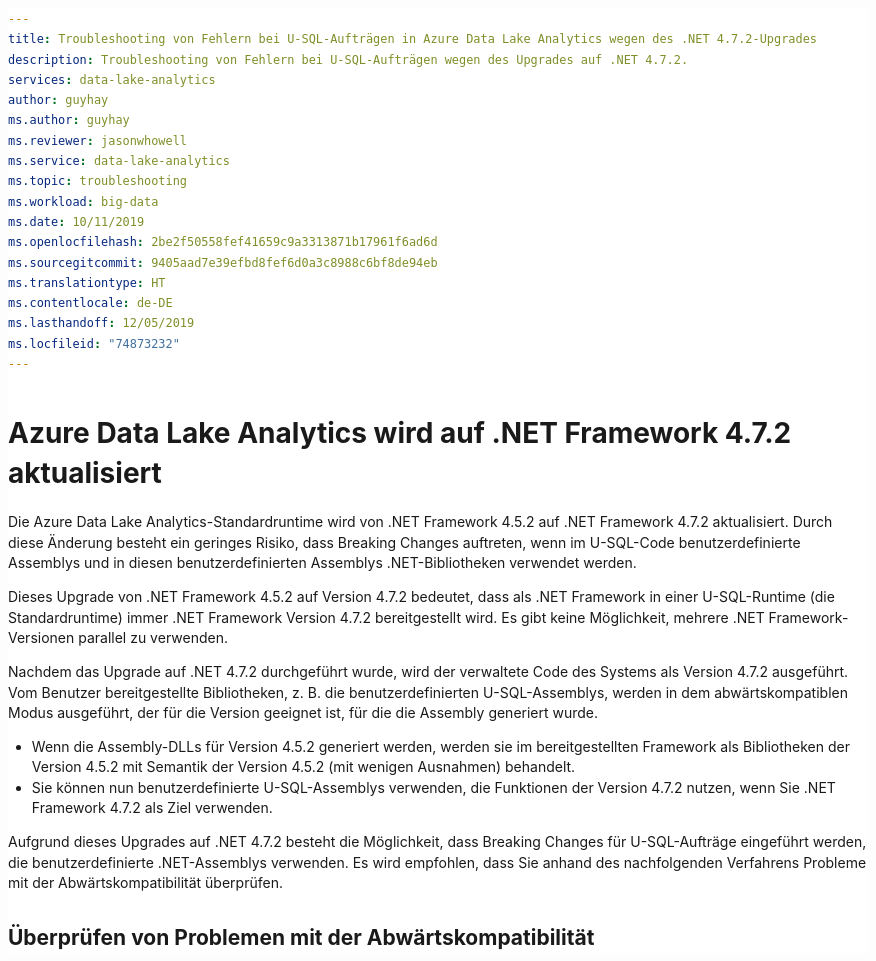 ```yaml
---
title: Troubleshooting von Fehlern bei U-SQL-Aufträgen in Azure Data Lake Analytics wegen des .NET 4.7.2-Upgrades
description: Troubleshooting von Fehlern bei U-SQL-Aufträgen wegen des Upgrades auf .NET 4.7.2.
services: data-lake-analytics
author: guyhay
ms.author: guyhay
ms.reviewer: jasonwhowell
ms.service: data-lake-analytics
ms.topic: troubleshooting
ms.workload: big-data
ms.date: 10/11/2019
ms.openlocfilehash: 2be2f50558fef41659c9a3313871b17961f6ad6d
ms.sourcegitcommit: 9405aad7e39efbd8fef6d0a3c8988c6bf8de94eb
ms.translationtype: HT
ms.contentlocale: de-DE
ms.lasthandoff: 12/05/2019
ms.locfileid: "74873232"
---
```

# <a name="azure-data-lake-analytics-is-upgrading-to-the-net-framework-v472"></a>Azure Data Lake Analytics wird auf .NET Framework 4.7.2 aktualisiert

Die Azure Data Lake Analytics-Standardruntime wird von .NET Framework 4.5.2 auf .NET Framework 4.7.2 aktualisiert. Durch diese Änderung besteht ein geringes Risiko, dass Breaking Changes auftreten, wenn im U-SQL-Code benutzerdefinierte Assemblys und in diesen benutzerdefinierten Assemblys .NET-Bibliotheken verwendet werden.

Dieses Upgrade von .NET Framework 4.5.2 auf Version 4.7.2 bedeutet, dass als .NET Framework in einer U-SQL-Runtime (die Standardruntime) immer .NET Framework Version 4.7.2 bereitgestellt wird. Es gibt keine Möglichkeit, mehrere .NET Framework-Versionen parallel zu verwenden.

Nachdem das Upgrade auf .NET 4.7.2 durchgeführt wurde, wird der verwaltete Code des Systems als Version 4.7.2 ausgeführt. Vom Benutzer bereitgestellte Bibliotheken, z. B. die benutzerdefinierten U-SQL-Assemblys, werden in dem abwärtskompatiblen Modus ausgeführt, der für die Version geeignet ist, für die die Assembly generiert wurde.

- Wenn die Assembly-DLLs für Version 4.5.2 generiert werden, werden sie im bereitgestellten Framework als Bibliotheken der Version 4.5.2 mit Semantik der Version 4.5.2 (mit wenigen Ausnahmen) behandelt.
- Sie können nun benutzerdefinierte U-SQL-Assemblys verwenden, die Funktionen der Version 4.7.2 nutzen, wenn Sie .NET Framework 4.7.2 als Ziel verwenden.

Aufgrund dieses Upgrades auf .NET 4.7.2 besteht die Möglichkeit, dass Breaking Changes für U-SQL-Aufträge eingeführt werden, die benutzerdefinierte .NET-Assemblys verwenden. Es wird empfohlen, dass Sie anhand des nachfolgenden Verfahrens Probleme mit der Abwärtskompatibilität überprüfen.

## <a name="how-to-check-for-backwards-compatibility-issues"></a>Überprüfen von Problemen mit der Abwärtskompatibilität
